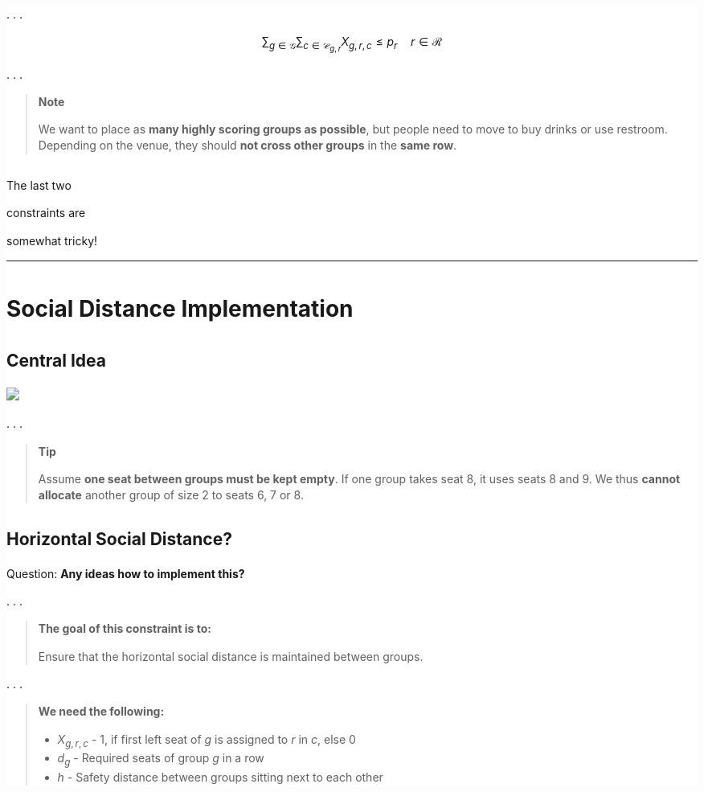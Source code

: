 . . .

$$
\sum_{g\in \mathcal{G}}\sum_{c\in \mathcal{C}_{g,r}} X_{g,r,c} \leq p_{r} \quad r \in \mathcal{R}
$$

. . .

> **Note**
>
> We want to place as **many highly scoring groups as possible**, but people need to move to buy drinks or use restroom. Depending on the venue, they should **not cross other groups** in the **same row**.

## 

The last two

constraints are

somewhat tricky!

------------------------------------------------------------------------

# <span class="flow">Social Distance Implementation</span>

## Central Idea

![](https://images.beyondsimulations.com/ao/ao_arena-two_groups.png)

. . .

> **Tip**
>
> Assume **one seat between groups must be kept empty**. If one group takes seat 8, it uses seats 8 and 9. We thus **cannot allocate** another group of size 2 to seats 6, 7 or 8.

## Horizontal Social Distance?

<span class="question">Question:</span> **Any ideas how to implement this?**

. . .

> **The goal of this constraint is to:**
>
> Ensure that the horizontal social distance is maintained between groups.

. . .

> **We need the following:**
>
> -   $X_{g,r,c}$ - 1, if first left seat of $g$ is assigned to $r$ in $c$, else 0
> -   $d_g$ - Required seats of group $g$ in a row
> -   $h$ - Safety distance between groups sitting next to each other
